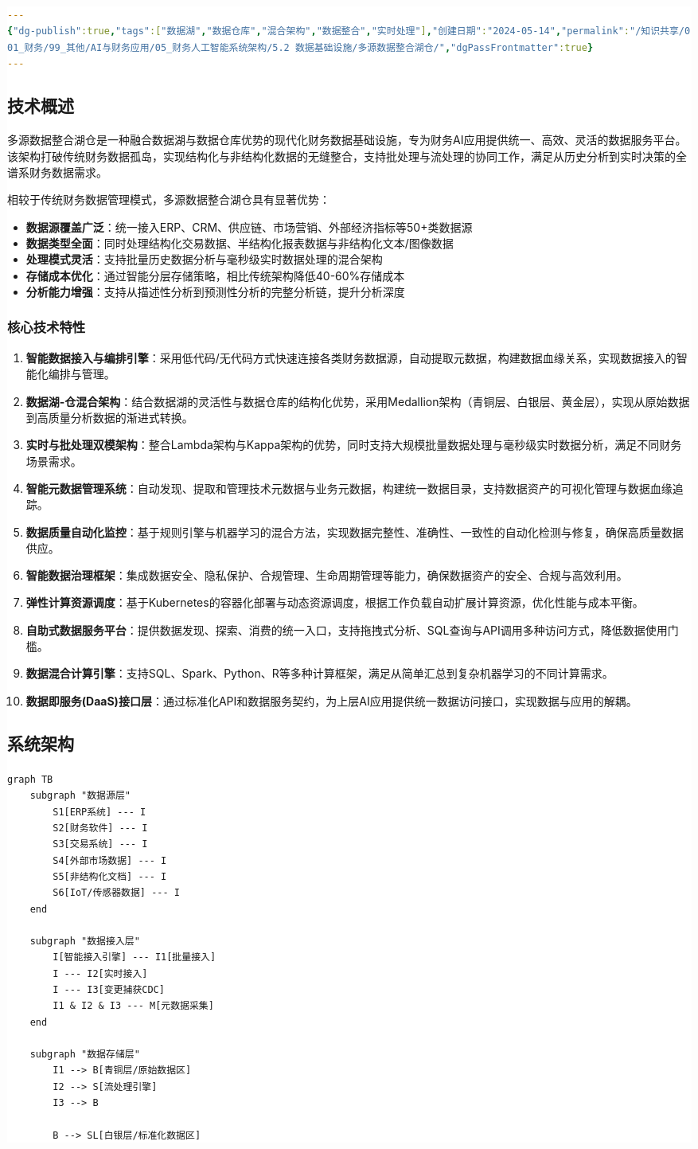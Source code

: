 ```yaml
---
{"dg-publish":true,"tags":["数据湖","数据仓库","混合架构","数据整合","实时处理"],"创建日期":"2024-05-14","permalink":"/知识共享/001_财务/99_其他/AI与财务应用/05_财务人工智能系统架构/5.2 数据基础设施/多源数据整合湖仓/","dgPassFrontmatter":true}
---
```



## 技术概述

多源数据整合湖仓是一种融合数据湖与数据仓库优势的现代化财务数据基础设施，专为财务AI应用提供统一、高效、灵活的数据服务平台。该架构打破传统财务数据孤岛，实现结构化与非结构化数据的无缝整合，支持批处理与流处理的协同工作，满足从历史分析到实时决策的全谱系财务数据需求。

相较于传统财务数据管理模式，多源数据整合湖仓具有显著优势：

- **数据源覆盖广泛**：统一接入ERP、CRM、供应链、市场营销、外部经济指标等50+类数据源
- **数据类型全面**：同时处理结构化交易数据、半结构化报表数据与非结构化文本/图像数据
- **处理模式灵活**：支持批量历史数据分析与毫秒级实时数据处理的混合架构
- **存储成本优化**：通过智能分层存储策略，相比传统架构降低40-60%存储成本
- **分析能力增强**：支持从描述性分析到预测性分析的完整分析链，提升分析深度

### 核心技术特性

1. **智能数据接入与编排引擎**：采用低代码/无代码方式快速连接各类财务数据源，自动提取元数据，构建数据血缘关系，实现数据接入的智能化编排与管理。

2. **数据湖-仓混合架构**：结合数据湖的灵活性与数据仓库的结构化优势，采用Medallion架构（青铜层、白银层、黄金层），实现从原始数据到高质量分析数据的渐进式转换。

3. **实时与批处理双模架构**：整合Lambda架构与Kappa架构的优势，同时支持大规模批量数据处理与毫秒级实时数据分析，满足不同财务场景需求。

4. **智能元数据管理系统**：自动发现、提取和管理技术元数据与业务元数据，构建统一数据目录，支持数据资产的可视化管理与数据血缘追踪。

5. **数据质量自动化监控**：基于规则引擎与机器学习的混合方法，实现数据完整性、准确性、一致性的自动化检测与修复，确保高质量数据供应。

6. **智能数据治理框架**：集成数据安全、隐私保护、合规管理、生命周期管理等能力，确保数据资产的安全、合规与高效利用。

7. **弹性计算资源调度**：基于Kubernetes的容器化部署与动态资源调度，根据工作负载自动扩展计算资源，优化性能与成本平衡。

8. **自助式数据服务平台**：提供数据发现、探索、消费的统一入口，支持拖拽式分析、SQL查询与API调用多种访问方式，降低数据使用门槛。

9. **数据混合计算引擎**：支持SQL、Spark、Python、R等多种计算框架，满足从简单汇总到复杂机器学习的不同计算需求。

10. **数据即服务(DaaS)接口层**：通过标准化API和数据服务契约，为上层AI应用提供统一数据访问接口，实现数据与应用的解耦。

## 系统架构

```mermaid
graph TB
    subgraph "数据源层"
        S1[ERP系统] --- I
        S2[财务软件] --- I
        S3[交易系统] --- I
        S4[外部市场数据] --- I
        S5[非结构化文档] --- I
        S6[IoT/传感器数据] --- I
    end
    
    subgraph "数据接入层"
        I[智能接入引擎] --- I1[批量接入]
        I --- I2[实时接入]
        I --- I3[变更捕获CDC]
        I1 & I2 & I3 --- M[元数据采集]
    end
    
    subgraph "数据存储层"
        I1 --> B[青铜层/原始数据区]
        I2 --> S[流处理引擎]
        I3 --> B
        
        B --> SL[白银层/标准化数据区]
```